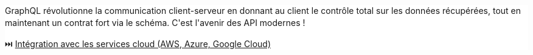 GraphQL révolutionne la communication client-serveur en donnant au client le contrôle total sur les données récupérées, tout en maintenant un contrat fort via le schéma. C'est l'avenir des API modernes !

⏭️ [Intégration avec les services cloud (AWS, Azure, Google Cloud)](/10-communication-et-services-reseaux/09-integration-avec-les-services-cloud.md)
